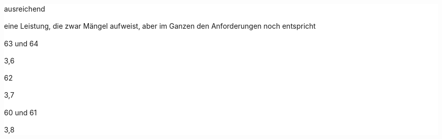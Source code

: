 ausreichend

</td>

<td style="border-bottom: 0.5pt solid ; " rowspan="10" align="justify" valign="middle" charoff="50">

eine Leistung, die zwar Mängel aufweist, aber im Ganzen den
Anforderungen noch entspricht

</td>

</tr>

<tr>

<td style="border-right: 0.5pt solid ; border-bottom: 0.5pt solid ; " align="center" valign="top" charoff="50">

63 und 64

</td>

<td style="border-right: 0.5pt solid ; border-bottom: 0.5pt solid ; " align="center" valign="top" charoff="50">

3,6

</td>

</tr>

<tr>

<td style="border-right: 0.5pt solid ; border-bottom: 0.5pt solid ; " align="center" valign="top" charoff="50">

62

</td>

<td style="border-right: 0.5pt solid ; border-bottom: 0.5pt solid ; " align="center" valign="top" charoff="50">

3,7

</td>

</tr>

<tr>

<td style="border-right: 0.5pt solid ; border-bottom: 0.5pt solid ; " align="center" valign="top" charoff="50">

60 und 61

</td>

<td style="border-right: 0.5pt solid ; border-bottom: 0.5pt solid ; " align="center" valign="top" charoff="50">

3,8
